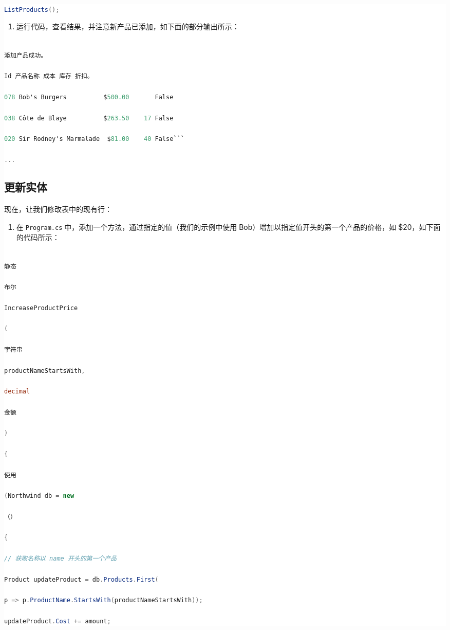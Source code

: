 ```cs
ListProducts();

```

1.  运行代码，查看结果，并注意新产品已添加，如下面的部分输出所示：

```cs

添加产品成功。

Id 产品名称 成本 库存 折扣。

078 Bob's Burgers          $500.00       False

038 Côte de Blaye          $263.50    17 False

020 Sir Rodney's Marmalade  $81.00    40 False```

...

```

## 更新实体

现在，让我们修改表中的现有行：

1.  在 `Program.cs` 中，添加一个方法，通过指定的值（我们的示例中使用 Bob）增加以指定值开头的第一个产品的价格，如 $20，如下面的代码所示：

```cs

静态

布尔

IncreaseProductPrice

(

字符串

productNameStartsWith,

decimal

金额

)

{

使用

(Northwind db = new

（）

{

// 获取名称以 name 开头的第一个产品

Product updateProduct = db.Products.First(

p => p.ProductName.StartsWith(productNameStartsWith));

updateProduct.Cost += amount;
```